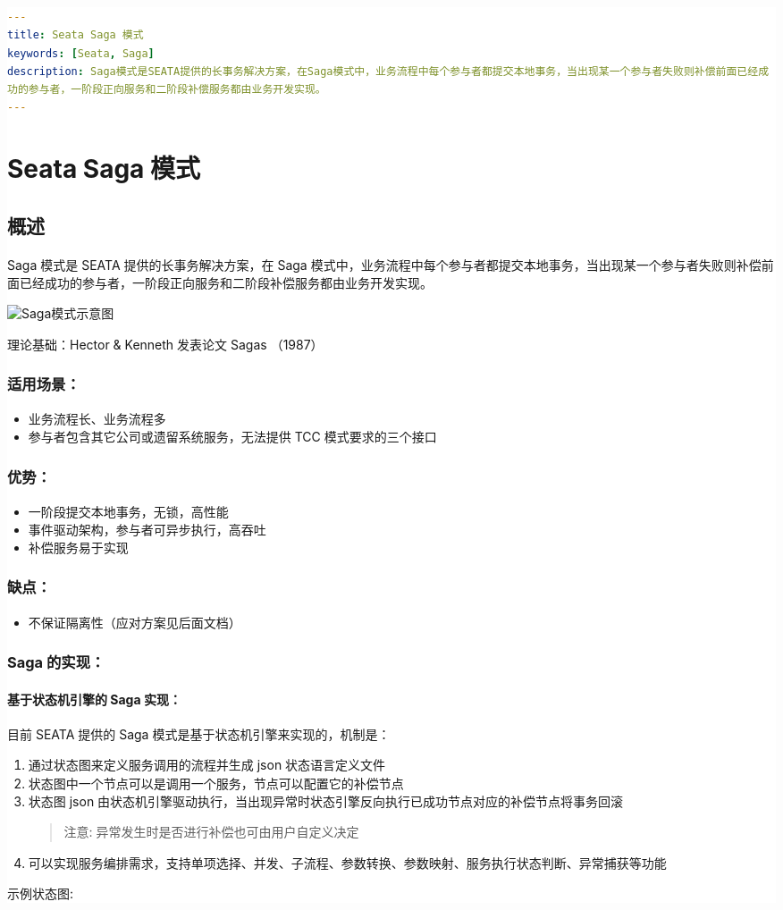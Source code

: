 ```yaml
---
title: Seata Saga 模式
keywords: [Seata, Saga]
description: Saga模式是SEATA提供的长事务解决方案，在Saga模式中，业务流程中每个参与者都提交本地事务，当出现某一个参与者失败则补偿前面已经成功的参与者，一阶段正向服务和二阶段补偿服务都由业务开发实现。
---
```


# Seata Saga 模式

## 概述

Saga 模式是 SEATA 提供的长事务解决方案，在 Saga 模式中，业务流程中每个参与者都提交本地事务，当出现某一个参与者失败则补偿前面已经成功的参与者，一阶段正向服务和二阶段补偿服务都由业务开发实现。

![Saga模式示意图](https://img.alicdn.com/tfs/TB1Y2kuw7T2gK0jSZFkXXcIQFXa-445-444.png)

理论基础：Hector & Kenneth 发表论⽂ Sagas （1987）

### 适用场景：

- 业务流程长、业务流程多
- 参与者包含其它公司或遗留系统服务，无法提供 TCC 模式要求的三个接口

### 优势：

- 一阶段提交本地事务，无锁，高性能
- 事件驱动架构，参与者可异步执行，高吞吐
- 补偿服务易于实现

### 缺点：

- 不保证隔离性（应对方案见后面文档）

### Saga 的实现：

#### 基于状态机引擎的 Saga 实现：

目前 SEATA 提供的 Saga 模式是基于状态机引擎来实现的，机制是：

1. 通过状态图来定义服务调用的流程并生成 json 状态语言定义文件
2. 状态图中一个节点可以是调用一个服务，节点可以配置它的补偿节点
3. 状态图 json 由状态机引擎驱动执行，当出现异常时状态引擎反向执行已成功节点对应的补偿节点将事务回滚
   > 注意: 异常发生时是否进行补偿也可由用户自定义决定
4. 可以实现服务编排需求，支持单项选择、并发、子流程、参数转换、参数映射、服务执行状态判断、异常捕获等功能

示例状态图:
